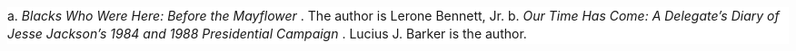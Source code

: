 <td>
</td>
<td>
a.
</td>
<td>
<i>
Blacks Who Were Here: Before the Mayflower
</i>
. The author is Lerone Bennett, Jr.
</td>
</tr>
<tr>
<td>
</td>
<td>
b.
</td>
<td>
<i>
Our Time Has Come: A Delegate’s Diary of Jesse Jackson’s 1984
</i>
<i>
and 1988 Presidential Campaign
</i>
. Lucius J. Barker is the author.
</td>
</tr>
</table>
</dt>
</dt>
</dt>
</dt>
</dt>
</dt>
</dt>
</dt>
</dt>
</dt>
</dl>
</blockquote>
</body>